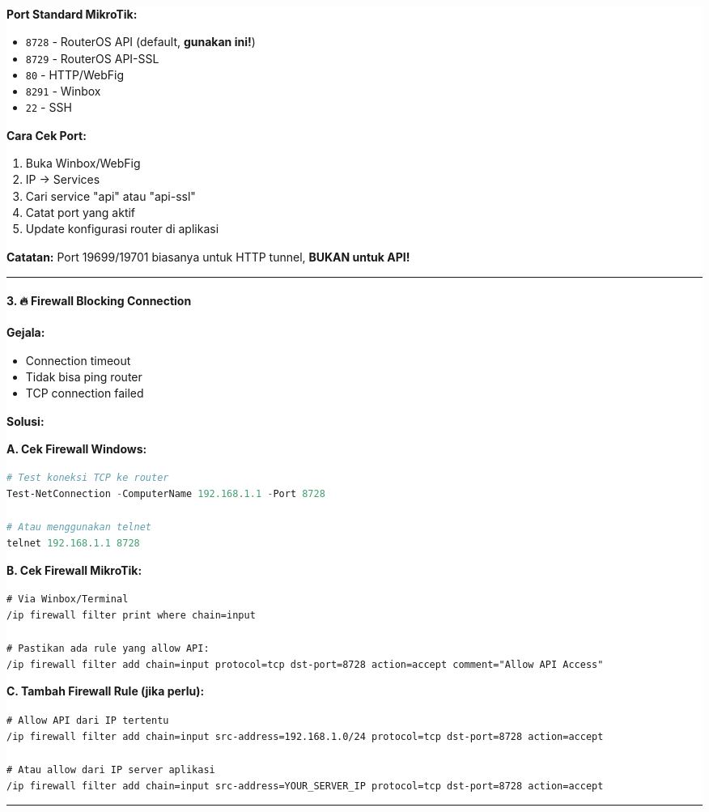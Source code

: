 **Port Standard MikroTik:**
- `8728` - RouterOS API (default, **gunakan ini!**)
- `8729` - RouterOS API-SSL
- `80` - HTTP/WebFig
- `8291` - Winbox
- `22` - SSH

**Cara Cek Port:**
1. Buka Winbox/WebFig
2. IP → Services
3. Cari service "api" atau "api-ssl"
4. Catat port yang aktif
5. Update konfigurasi router di aplikasi

**Catatan:** Port 19699/19701 biasanya untuk HTTP tunnel, **BUKAN untuk API!**

---

#### 3. 🔥 Firewall Blocking Connection

**Gejala:**
- Connection timeout
- Tidak bisa ping router
- TCP connection failed

**Solusi:**

**A. Cek Firewall Windows:**
```powershell
# Test koneksi TCP ke router
Test-NetConnection -ComputerName 192.168.1.1 -Port 8728

# Atau menggunakan telnet
telnet 192.168.1.1 8728
```

**B. Cek Firewall MikroTik:**
```routeros
# Via Winbox/Terminal
/ip firewall filter print where chain=input

# Pastikan ada rule yang allow API:
/ip firewall filter add chain=input protocol=tcp dst-port=8728 action=accept comment="Allow API Access"
```

**C. Tambah Firewall Rule (jika perlu):**
```routeros
# Allow API dari IP tertentu
/ip firewall filter add chain=input src-address=192.168.1.0/24 protocol=tcp dst-port=8728 action=accept

# Atau allow dari IP server aplikasi
/ip firewall filter add chain=input src-address=YOUR_SERVER_IP protocol=tcp dst-port=8728 action=accept
```

---